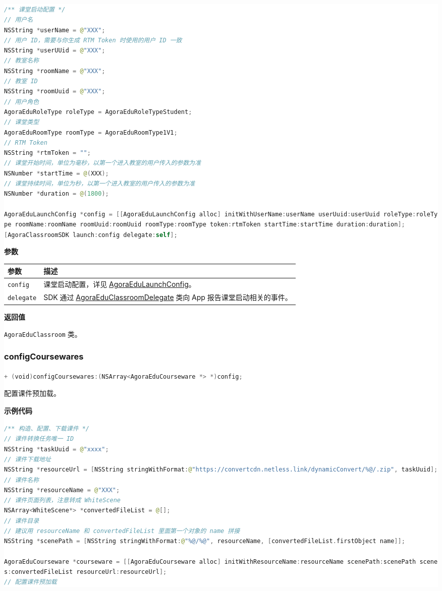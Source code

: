 ```swift
/** 课堂启动配置 */
// 用户名
NSString *userName = @"XXX";
// 用户 ID，需要与你生成 RTM Token 时使用的用户 ID 一致
NSString *userUUid = @"XXX";
// 教室名称
NSString *roomName = @"XXX";
// 教室 ID
NSString *roomUuid = @"XXX";
// 用户角色
AgoraEduRoleType roleType = AgoraEduRoleTypeStudent;
// 课堂类型
AgoraEduRoomType roomType = AgoraEduRoomType1V1;
// RTM Token
NSString *rtmToken = "";
// 课堂开始时间，单位为毫秒，以第一个进入教室的用户传入的参数为准
NSNumber *startTime = @(XXX);
// 课堂持续时间，单位为秒，以第一个进入教室的用户传入的参数为准
NSNumber *duration = @(1800);
 
AgoraEduLaunchConfig *config = [[AgoraEduLaunchConfig alloc] initWithUserName:userName userUuid:userUuid roleType:roleType roomName:roomName roomUuid:roomUuid roomType:roomType token:rtmToken startTime:startTime duration:duration];
[AgoraClassroomSDK launch:config delegate:self];
```

**参数**

| 参数       | 描述                                                         |
| :--------- | :----------------------------------------------------------- |
| `config`   | 课堂启动配置，详见 [AgoraEduLaunchConfig](#agoraedulaunchconfig)。 |
| `delegate` | SDK 通过 [AgoraEduClassroomDelegate](#agoraeduclassroomdelegate) 类向 App 报告课堂启动相关的事件。 |

**返回值**

`AgoraEduClassroom` 类。

### configCoursewares

```swift
+ (void)configCoursewares:(NSArray<AgoraEduCourseware *> *)config;
```

配置课件预加载。

**示例代码**

```swift
/** 构造、配置、下载课件 */
// 课件转换任务唯一 ID
NSString *taskUuid = @"xxxx";
// 课件下载地址
NSString *resourceUrl = [NSString stringWithFormat:@"https://convertcdn.netless.link/dynamicConvert/%@/.zip", taskUuid];
// 课件名称
NSString *resourceName = @"XXX";
// 课件页面列表，注意转成 WhiteScene
NSArray<WhiteScene*> *convertedFileList = @[];
// 课件目录
// 建议用 resourceName 和 convertedFileList 里面第一个对象的 name 拼接
NSString *scenePath = [NSString stringWithFormat:@"%@/%@", resourceName, [convertedFileList.firstObject name]];

AgoraEduCourseware *courseware = [[AgoraEduCourseware alloc] initWithResourceName:resourceName scenePath:scenePath scenes:convertedFileList resourceUrl:resourceUrl];
// 配置课件预加载
```